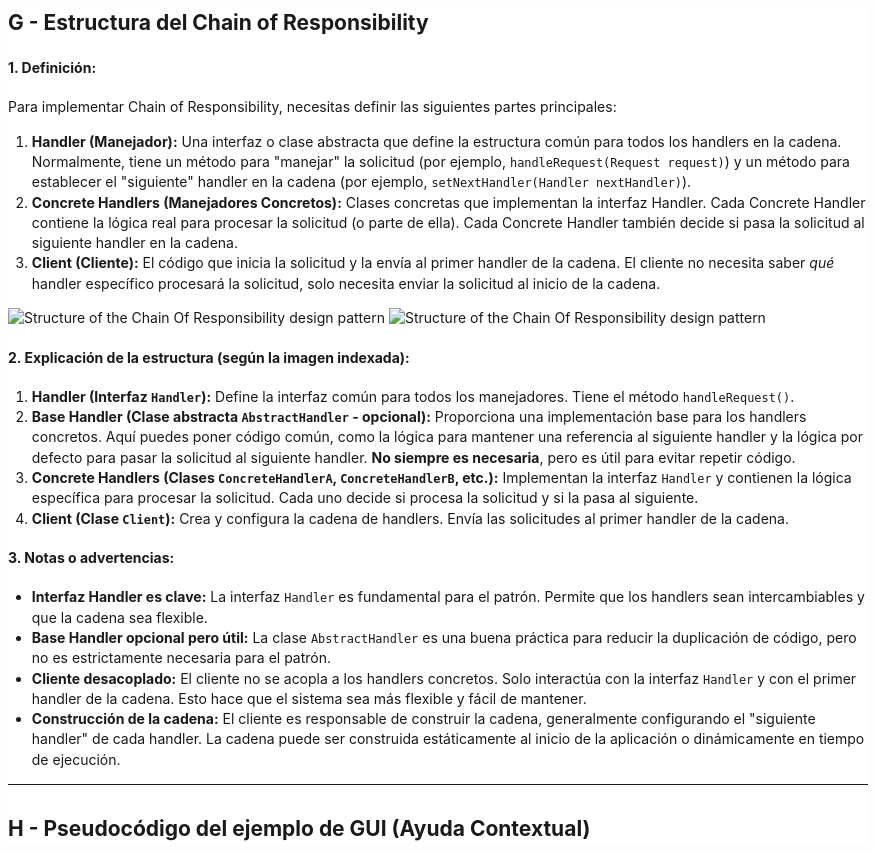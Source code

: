 
## G - Estructura del Chain of Responsibility

#### 1. **Definición:**

Para implementar Chain of Responsibility, necesitas definir las siguientes partes principales:

1.  **Handler (Manejador):** Una interfaz o clase abstracta que define la estructura común para todos los handlers en la cadena. Normalmente, tiene un método para "manejar" la solicitud (por ejemplo, `handleRequest(Request request)`) y un método para establecer el "siguiente" handler en la cadena (por ejemplo, `setNextHandler(Handler nextHandler)`).
2.  **Concrete Handlers (Manejadores Concretos):** Clases concretas que implementan la interfaz Handler. Cada Concrete Handler contiene la lógica real para procesar la solicitud (o parte de ella). Cada Concrete Handler también decide si pasa la solicitud al siguiente handler en la cadena.
3.  **Client (Cliente):** El código que inicia la solicitud y la envía al primer handler de la cadena. El cliente no necesita saber _qué_ handler específico procesará la solicitud, solo necesita enviar la solicitud al inicio de la cadena.

![Structure of the Chain Of Responsibility design pattern](https://refactoring.guru/images/patterns/diagrams/chain-of-responsibility/structure.png)
![Structure of the Chain Of Responsibility design pattern](https://refactoring.guru/images/patterns/diagrams/chain-of-responsibility/structure-indexed.png)

#### 2. **Explicación de la estructura (según la imagen indexada):**

1.  **Handler (Interfaz `Handler`):** Define la interfaz común para todos los manejadores. Tiene el método `handleRequest()`.
2.  **Base Handler (Clase abstracta `AbstractHandler` - opcional):** Proporciona una implementación base para los handlers concretos. Aquí puedes poner código común, como la lógica para mantener una referencia al siguiente handler y la lógica por defecto para pasar la solicitud al siguiente handler. **No siempre es necesaria**, pero es útil para evitar repetir código.
3.  **Concrete Handlers (Clases `ConcreteHandlerA`, `ConcreteHandlerB`, etc.):** Implementan la interfaz `Handler` y contienen la lógica específica para procesar la solicitud. Cada uno decide si procesa la solicitud y si la pasa al siguiente.
4.  **Client (Clase `Client`):** Crea y configura la cadena de handlers. Envía las solicitudes al primer handler de la cadena.

#### 3. **Notas o advertencias:**

- **Interfaz Handler es clave:** La interfaz `Handler` es fundamental para el patrón. Permite que los handlers sean intercambiables y que la cadena sea flexible.
- **Base Handler opcional pero útil:** La clase `AbstractHandler` es una buena práctica para reducir la duplicación de código, pero no es estrictamente necesaria para el patrón.
- **Cliente desacoplado:** El cliente no se acopla a los handlers concretos. Solo interactúa con la interfaz `Handler` y con el primer handler de la cadena. Esto hace que el sistema sea más flexible y fácil de mantener.
- **Construcción de la cadena:** El cliente es responsable de construir la cadena, generalmente configurando el "siguiente handler" de cada handler. La cadena puede ser construida estáticamente al inicio de la aplicación o dinámicamente en tiempo de ejecución.

---

## H - Pseudocódigo del ejemplo de GUI (Ayuda Contextual)

